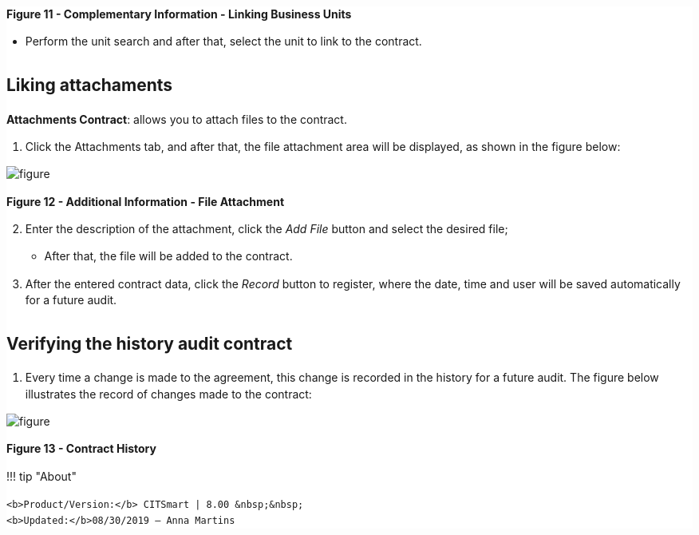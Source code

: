  **Figure 11 - Complementary Information - Linking Business Units**

-   Perform the unit search and after that, select the unit to link to the
    contract.

Liking attachaments
-------------------

**Attachments Contract**: allows you to attach files to the contract.

1.  Click the Attachments tab, and after that, the file attachment area will be
    displayed, as shown in the figure below:

  ![figure](images/contract-12.png)
  
  **Figure 12 - Additional Information - File Attachment**

2.  Enter the description of the attachment, click the *Add File* button and
    select the desired file;

    -   After that, the file will be added to the contract.

3.  After the entered contract data, click the *Record* button to register,
    where the date, time and user will be saved automatically for a future
    audit.

Verifying the history audit contract
------------------------------------

1.  Every time a change is made to the agreement, this change is recorded in the
    history for a future audit. The figure below illustrates the record of
    changes made to the contract:

![figure](images/contract-13.png)

**Figure 13 - Contract History**


[1]:/en-us/citsmart-platform-7/processes/portfolio-and-catalog/provider.html
[2]:/en-us/citsmart-platform-7/processes/portfolio-and-catalog/client.html
[3]:/en-us/citsmart-platform-7/additional-features/contract-management/configuration/currency.html
[4]:/en-us/citsmart-platform-7/processes/portfolio-and-catalog/operating-condition.html


!!! tip "About"

    <b>Product/Version:</b> CITSmart | 8.00 &nbsp;&nbsp;
    <b>Updated:</b>08/30/2019 – Anna Martins
